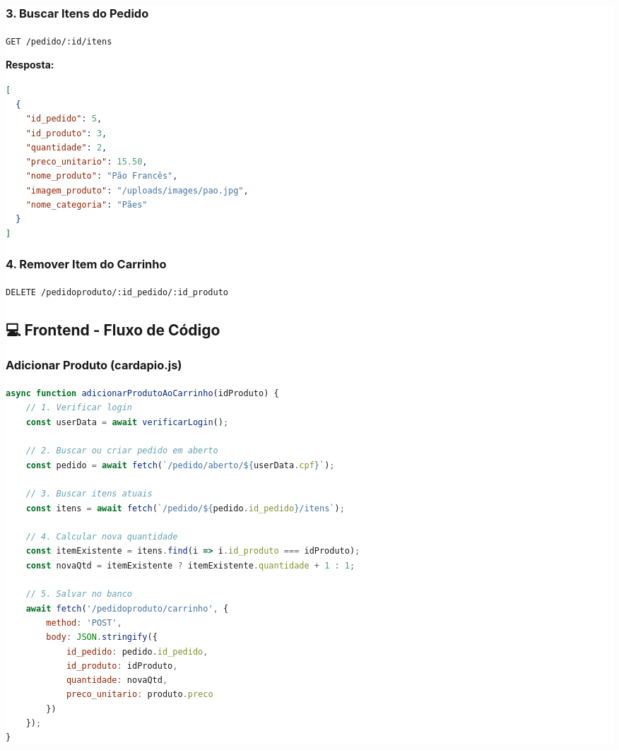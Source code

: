 ### 3. Buscar Itens do Pedido
```
GET /pedido/:id/itens
```

**Resposta:**
```json
[
  {
    "id_pedido": 5,
    "id_produto": 3,
    "quantidade": 2,
    "preco_unitario": 15.50,
    "nome_produto": "Pão Francês",
    "imagem_produto": "/uploads/images/pao.jpg",
    "nome_categoria": "Pães"
  }
]
```

### 4. Remover Item do Carrinho
```
DELETE /pedidoproduto/:id_pedido/:id_produto
```

## 💻 Frontend - Fluxo de Código

### Adicionar Produto (cardapio.js)
```javascript
async function adicionarProdutoAoCarrinho(idProduto) {
    // 1. Verificar login
    const userData = await verificarLogin();
    
    // 2. Buscar ou criar pedido em aberto
    const pedido = await fetch(`/pedido/aberto/${userData.cpf}`);
    
    // 3. Buscar itens atuais
    const itens = await fetch(`/pedido/${pedido.id_pedido}/itens`);
    
    // 4. Calcular nova quantidade
    const itemExistente = itens.find(i => i.id_produto === idProduto);
    const novaQtd = itemExistente ? itemExistente.quantidade + 1 : 1;
    
    // 5. Salvar no banco
    await fetch('/pedidoproduto/carrinho', {
        method: 'POST',
        body: JSON.stringify({
            id_pedido: pedido.id_pedido,
            id_produto: idProduto,
            quantidade: novaQtd,
            preco_unitario: produto.preco
        })
    });
}
```
